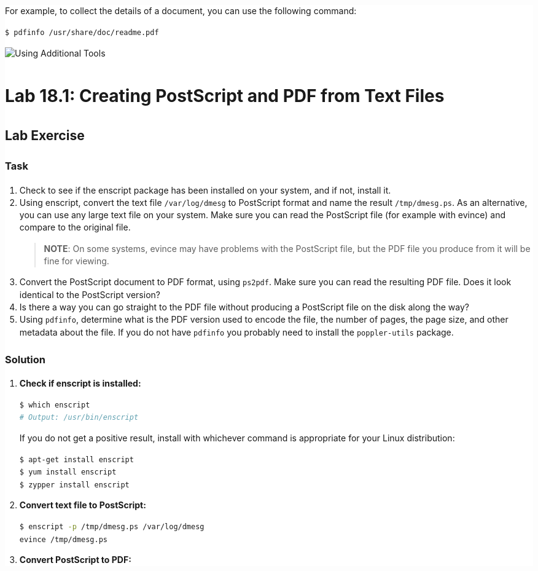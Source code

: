 For example, to collect the details of a document, you can use the following command:

```bash
$ pdfinfo /usr/share/doc/readme.pdf
```

![Using Additional Tools](UsingAdditionalTools.png)

# Lab 18.1: Creating PostScript and PDF from Text Files

## Lab Exercise

### Task
1. Check to see if the enscript package has been installed on your system, and if not, install it.
2. Using enscript, convert the text file `/var/log/dmesg` to PostScript format and name the result `/tmp/dmesg.ps`. As an alternative, you can use any large text file on your system. Make sure you can read the PostScript file (for example with evince) and compare to the original file. 
   > **NOTE**: On some systems, evince may have problems with the PostScript file, but the PDF file you produce from it will be fine for viewing.
3. Convert the PostScript document to PDF format, using `ps2pdf`. Make sure you can read the resulting PDF file. Does it look identical to the PostScript version?
4. Is there a way you can go straight to the PDF file without producing a PostScript file on the disk along the way?
5. Using `pdfinfo`, determine what is the PDF version used to encode the file, the number of pages, the page size, and other metadata about the file. If you do not have `pdfinfo` you probably need to install the `poppler-utils` package.

### Solution

1. **Check if enscript is installed:**

   ```bash
   $ which enscript
   # Output: /usr/bin/enscript
   ```

   If you do not get a positive result, install with whichever command is appropriate for your Linux distribution:

   ```bash
   $ apt-get install enscript
   $ yum install enscript
   $ zypper install enscript
   ```

2. **Convert text file to PostScript:**

   ```bash
   $ enscript -p /tmp/dmesg.ps /var/log/dmesg
   evince /tmp/dmesg.ps
   ```

3. **Convert PostScript to PDF:**
